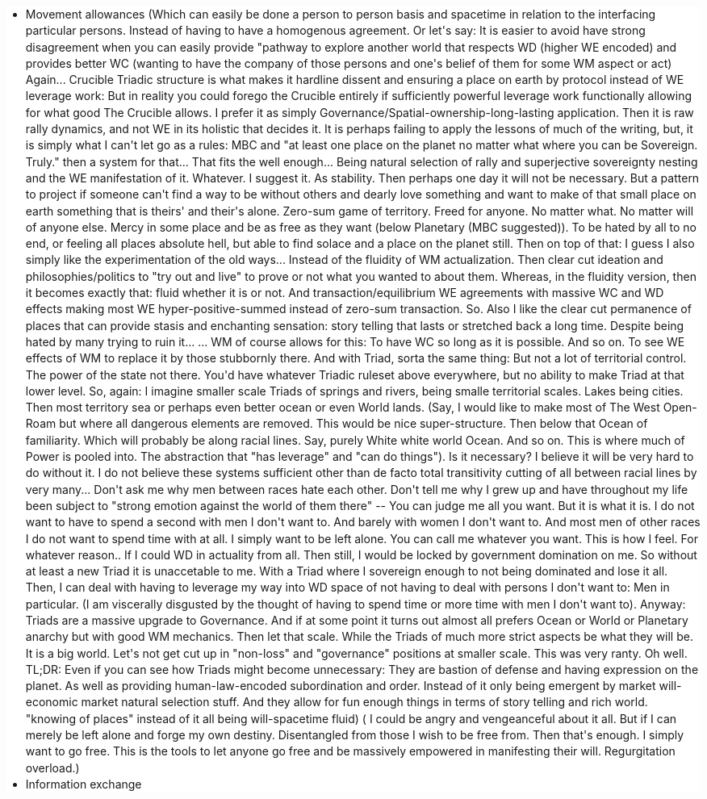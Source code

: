 - Movement allowances (Which can easily be done a person to person basis and spacetime in relation to the interfacing particular persons. Instead of having to have a homogenous agreement. Or let's say: It is easier to avoid have strong disagreement when you can easily provide "pathway to explore another world that respects WD (higher WE encoded) and provides better WC (wanting to have the company of those persons and one's belief of them for some WM aspect or act) Again... Crucible Triadic structure is what makes it hardline dissent and ensuring a place on earth by protocol instead of WE leverage work: But in reality you could forego the Crucible entirely if sufficiently powerful leverage work functionally allowing for what good The Crucible allows. I prefer it as simply Governance/Spatial-ownership-long-lasting application. Then it is raw rally dynamics, and not WE in its holistic that decides it. It is perhaps failing to apply the lessons of much of the writing, but, it is simply what I can't let go as a rules: MBC and "at least one place on the planet no matter what where you can be Sovereign. Truly." then a system for that... That fits the well enough... Being natural selection of rally and superjective sovereignty nesting and the WE manifestation of it. Whatever. I suggest it. As stability. Then perhaps one day it will not be necessary. But a pattern to project if someone can't find a way to be without others and dearly love something and want to make of that small place on earth something that is theirs' and their's alone. Zero-sum game of territory. Freed for anyone. No matter what. No matter will of anyone else. Mercy in some place and be as free as they want (below Planetary (MBC suggested)). To be hated by all to no end, or feeling all places absolute hell, but able to find solace and a place on the planet still. Then on top of that: I guess I also simply like the experimentation of the old ways... Instead of the fluidity of WM actualization. Then clear cut ideation and philosophies/politics to "try out and live" to prove or not what you wanted to about them. Whereas, in the fluidity version, then it becomes exactly that: fluid whether it is or not. And transaction/equilibrium WE agreements with massive WC and WD effects making most WE hyper-positive-summed instead of zero-sum transaction. So. Also I like the clear cut permanence of places that can provide stasis and enchanting sensation: story telling that lasts or stretched back a long time. Despite being hated by many trying to ruin it... ... WM of course allows for this: To have WC so long as it is possible. And so on. To see WE effects of WM to replace it by those stubbornly there. And with Triad, sorta the same thing: But not a lot of territorial control. The power of the state not there. You'd have whatever Triadic ruleset above everywhere, but no ability to make Triad at that lower level. So, again: I imagine smaller scale Triads of springs and rivers, being smalle territorial scales. Lakes being cities. Then most territory sea or perhaps even better ocean or even World lands. (Say, I would like to make most of The West Open-Roam but where all dangerous elements are removed. This would be nice super-structure. Then below that Ocean of familiarity. Which will probably be along racial lines. Say, purely White white world Ocean. And so on. This is where much of Power is pooled into. The abstraction that "has leverage" and "can do things"). Is it necessary? I believe it will be very hard to do without it. I do not believe these systems sufficient other than de facto total transitivity cutting of all between racial lines by very many... Don't ask me why men between races hate each other. Don't tell me why I grew up and have throughout my life been subject to "strong emotion against the world of them there" -- You can judge me all you want. But it is what it is. I do not want to have to spend a second with men I don't want to. And barely with women I don't want to. And most men of other races I do not want to spend time with at all. I simply want to be left alone. You can call me whatever you want. This is how I feel. For whatever reason.. If I could WD in actuality from all. Then still, I would be locked by government domination on me. So without at least a new Triad it is unaccetable to me. With a Triad where I sovereign enough to not being dominated and lose it all. Then, I can deal with having to leverage my way into WD space of not having to deal with persons I don't want to: Men in particular. (I am viscerally disgusted by the thought of having to spend time or more time with men I don't want to). Anyway: Triads are a massive upgrade to Governance. And if at some point it turns out almost all prefers Ocean or World or Planetary anarchy but with good WM mechanics. Then let that scale. While the Triads of much more strict aspects be what they will be. It is a big world. Let's not get cut up in "non-loss" and "governance" positions at smaller scale. This was very ranty. Oh well. TL;DR: Even if you can see how Triads might become unnecessary: They are bastion of defense and having expression on the planet. As well as providing human-law-encoded subordination and order. Instead of it only being emergent by market will-economic market natural selection stuff. And they allow for fun enough things in terms of story telling and rich world. "knowing of places" instead of it all being will-spacetime fluid) ( I could be angry and vengeanceful about it all. But if I can merely be left alone and forge my own destiny. Disentangled from those I wish to be free from. Then that's enough. I simply want to go free. This is the tools to let anyone go free and be massively empowered in manifesting their will. Regurgitation overload.)
- Information exchange